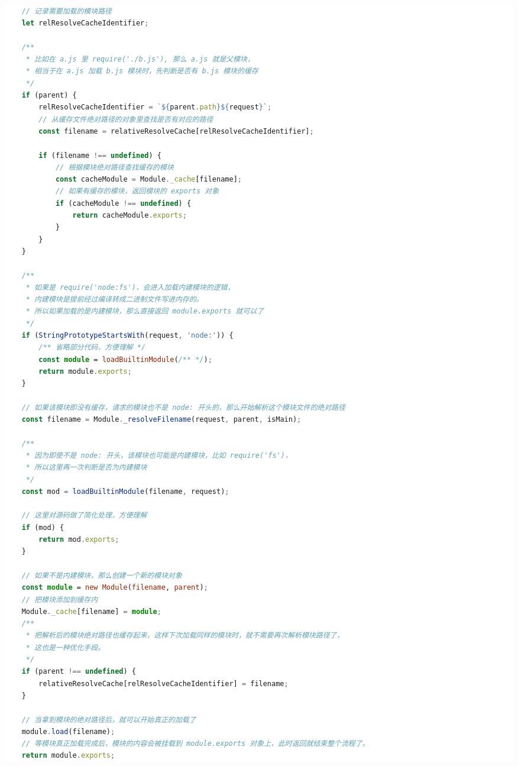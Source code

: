 ```typescript
    // 记录需要加载的模块路径
    let relResolveCacheIdentifier;

    /**
     * 比如在 a.js 里 require('./b.js'), 那么 a.js 就是父模块，
     * 相当于在 a.js 加载 b.js 模块时，先判断是否有 b.js 模块的缓存
     */
    if (parent) {
        relResolveCacheIdentifier = `${parent.path}${request}`;
        // 从缓存文件绝对路径的对象里查找是否有对应的路径
        const filename = relativeResolveCache[relResolveCacheIdentifier];

        if (filename !== undefined) {
            // 根据模块绝对路径查找缓存的模块
            const cacheModule = Module._cache[filename];
            // 如果有缓存的模块，返回模块的 exports 对象
            if (cacheModule !== undefined) {
                return cacheModule.exports;
            }
        }
    }

    /**
     * 如果是 require('node:fs')，会进入加载内建模块的逻辑，
     * 内建模块是提前经过编译转成二进制文件写进内存的。
     * 所以如果加载的是内建模块，那么直接返回 module.exports 就可以了
     */
    if (StringPrototypeStartsWith(request, 'node:')) {
        /** 省略部分代码，方便理解 */
        const module = loadBuiltinModule(/** */);
        return module.exports;
    }

    // 如果该模块即没有缓存，请求的模块也不是 node: 开头的，那么开始解析这个模块文件的绝对路径
    const filename = Module._resolveFilename(request, parent, isMain);
    
    /**
     * 因为即使不是 node: 开头，该模块也可能是内建模块，比如 require('fs')，
     * 所以这里再一次判断是否为内建模块
     */
    const mod = loadBuiltinModule(filename, request);
    
    // 这里对源码做了简化处理，方便理解
    if (mod) {
        return mod.exports;
    }

    // 如果不是内建模块，那么创建一个新的模块对象
    const module = new Module(filename, parent);
    // 把模块添加到缓存内
    Module._cache[filename] = module;
    /**
     * 把解析后的模块绝对路径也缓存起来，这样下次加载同样的模块时，就不需要再次解析模块路径了，
     * 这也是一种优化手段。
     */
    if (parent !== undefined) {
        relativeResolveCache[relResolveCacheIdentifier] = filename;
    }

    // 当拿到模块的绝对路径后，就可以开始真正的加载了
    module.load(filename);
    // 等模块真正加载完成后，模块的内容会被挂载到 module.exports 对象上，此时返回就结束整个流程了。
    return module.exports;
```
